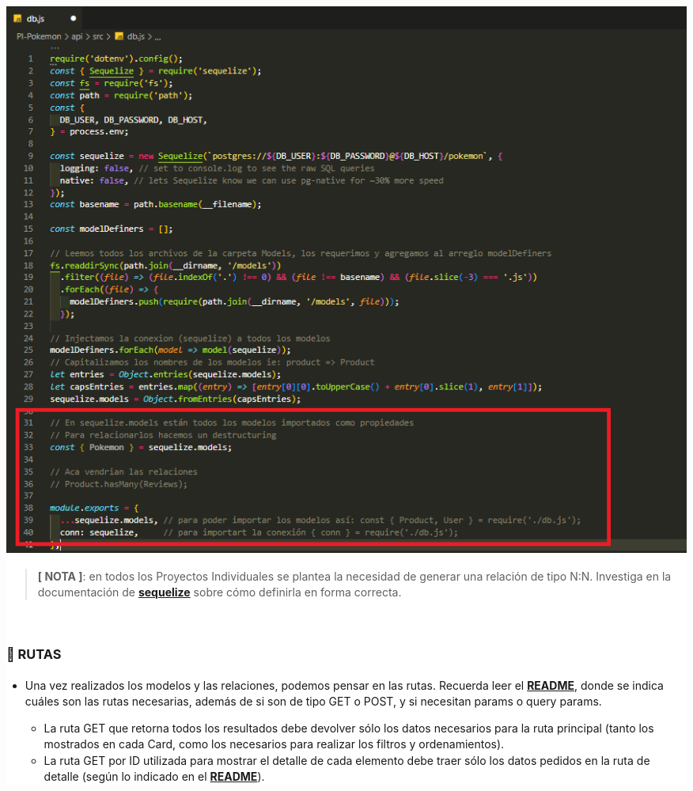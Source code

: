 <img src="./img/commentsExample.png" alt="" />
</div>

<br />

> **[ NOTA ]**: en todos los Proyectos Individuales se plantea la necesidad de generar una relación de tipo N:N. Investiga en la documentación de [**sequelize**](https://sequelize.org/docs/v6/getting-started/) sobre cómo definirla en forma correcta.

<br />

### **📌 RUTAS**

- Una vez realizados los modelos y las relaciones, podemos pensar en las rutas. Recuerda leer el [**README**](./README.md), donde se indica cuáles son las rutas necesarias, además de si son de tipo GET o POST, y si necesitan params o query params.

  - La ruta GET que retorna todos los resultados debe devolver sólo los datos necesarios para la ruta principal (tanto los mostrados en cada Card, como los necesarios para realizar los filtros y ordenamientos).
  - La ruta GET por ID utilizada para mostrar el detalle de cada elemento debe traer sólo los datos pedidos en la ruta de detalle (según lo indicado en el [**README**](./README.md)).
